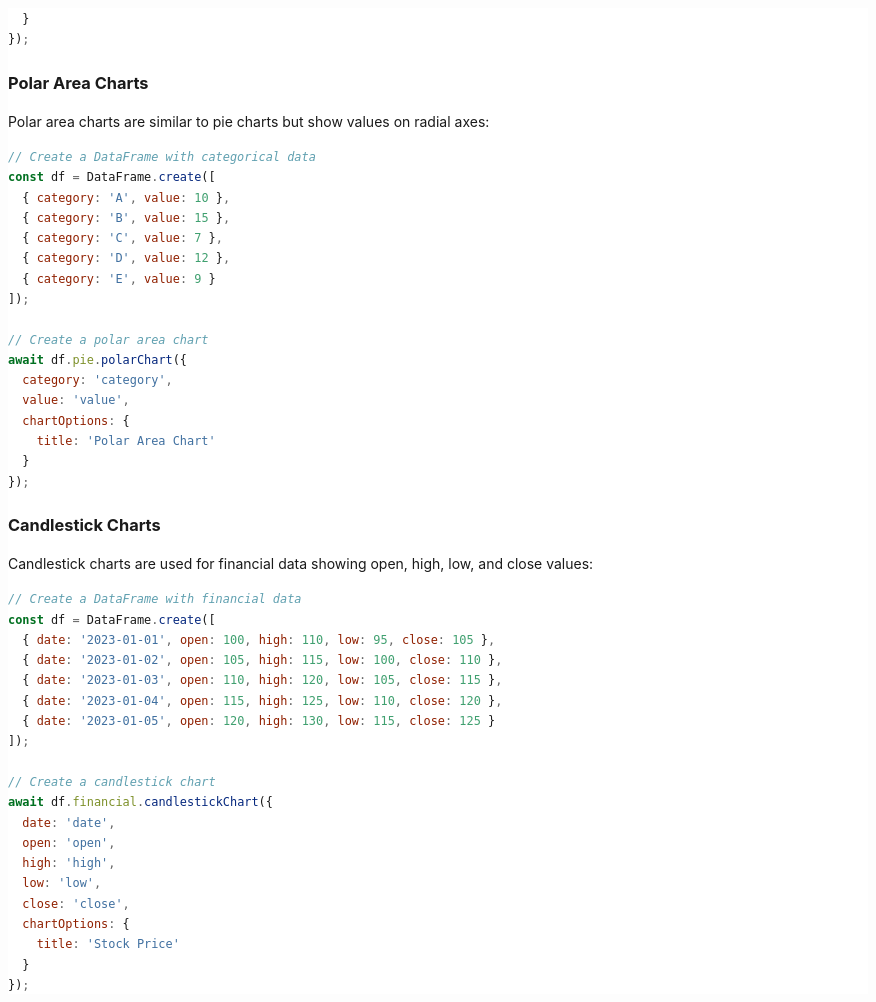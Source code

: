 ```js
  }
});
```

### Polar Area Charts

Polar area charts are similar to pie charts but show values on radial axes:

```js
// Create a DataFrame with categorical data
const df = DataFrame.create([
  { category: 'A', value: 10 },
  { category: 'B', value: 15 },
  { category: 'C', value: 7 },
  { category: 'D', value: 12 },
  { category: 'E', value: 9 }
]);

// Create a polar area chart
await df.pie.polarChart({
  category: 'category',
  value: 'value',
  chartOptions: {
    title: 'Polar Area Chart'
  }
});
```

### Candlestick Charts

Candlestick charts are used for financial data showing open, high, low, and close values:

```js
// Create a DataFrame with financial data
const df = DataFrame.create([
  { date: '2023-01-01', open: 100, high: 110, low: 95, close: 105 },
  { date: '2023-01-02', open: 105, high: 115, low: 100, close: 110 },
  { date: '2023-01-03', open: 110, high: 120, low: 105, close: 115 },
  { date: '2023-01-04', open: 115, high: 125, low: 110, close: 120 },
  { date: '2023-01-05', open: 120, high: 130, low: 115, close: 125 }
]);

// Create a candlestick chart
await df.financial.candlestickChart({
  date: 'date',
  open: 'open',
  high: 'high',
  low: 'low',
  close: 'close',
  chartOptions: {
    title: 'Stock Price'
  }
});
```
